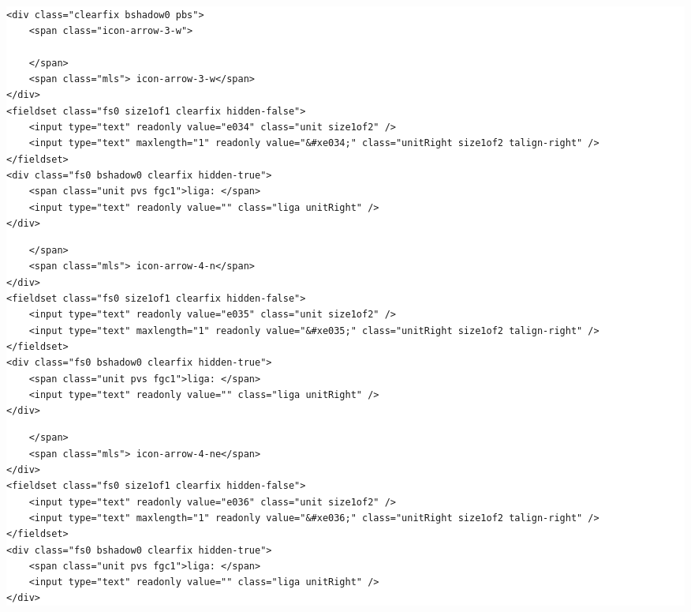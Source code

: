 	<div class="clearfix bshadow0 pbs">
		<span class="icon-arrow-3-w">
				
		</span>
		<span class="mls"> icon-arrow-3-w</span>
	</div>
	<fieldset class="fs0 size1of1 clearfix hidden-false">
		<input type="text" readonly value="e034" class="unit size1of2" />
		<input type="text" maxlength="1" readonly value="&#xe034;" class="unitRight size1of2 talign-right" />
	</fieldset>
	<div class="fs0 bshadow0 clearfix hidden-true">
		<span class="unit pvs fgc1">liga: </span>
		<input type="text" readonly value="" class="liga unitRight" />
	</div>
</div>
<div class="glyph fs1">
	<div class="clearfix bshadow0 pbs">
		<span class="icon-arrow-4-n">
				
		</span>
		<span class="mls"> icon-arrow-4-n</span>
	</div>
	<fieldset class="fs0 size1of1 clearfix hidden-false">
		<input type="text" readonly value="e035" class="unit size1of2" />
		<input type="text" maxlength="1" readonly value="&#xe035;" class="unitRight size1of2 talign-right" />
	</fieldset>
	<div class="fs0 bshadow0 clearfix hidden-true">
		<span class="unit pvs fgc1">liga: </span>
		<input type="text" readonly value="" class="liga unitRight" />
	</div>
</div>
<div class="glyph fs1">
	<div class="clearfix bshadow0 pbs">
		<span class="icon-arrow-4-ne">
				
		</span>
		<span class="mls"> icon-arrow-4-ne</span>
	</div>
	<fieldset class="fs0 size1of1 clearfix hidden-false">
		<input type="text" readonly value="e036" class="unit size1of2" />
		<input type="text" maxlength="1" readonly value="&#xe036;" class="unitRight size1of2 talign-right" />
	</fieldset>
	<div class="fs0 bshadow0 clearfix hidden-true">
		<span class="unit pvs fgc1">liga: </span>
		<input type="text" readonly value="" class="liga unitRight" />
	</div>
</div>
<div class="glyph fs1">
	<div class="clearfix bshadow0 pbs">
		<span class="icon-arrow-4-e">
				
